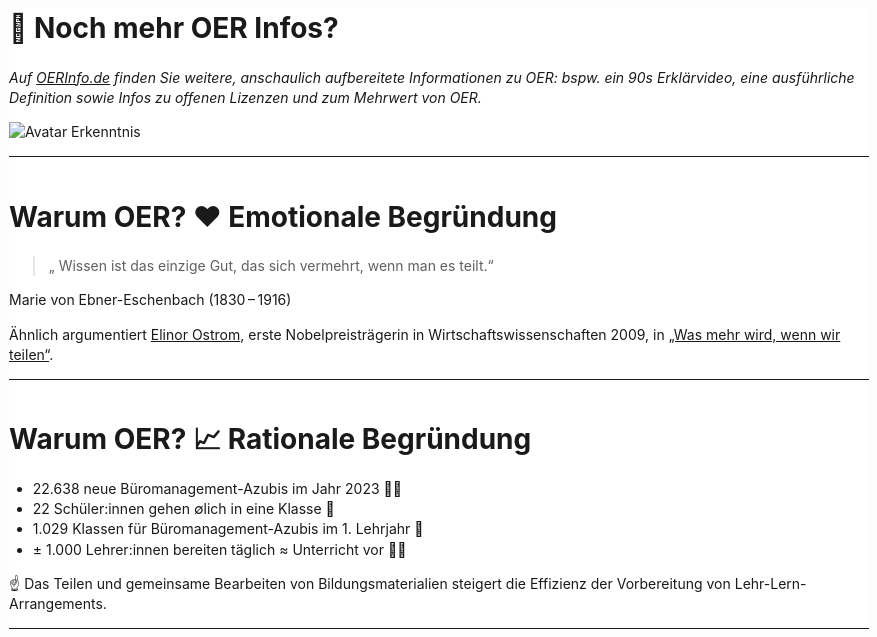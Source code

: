 # 🔎 Noch mehr OER Infos?

<div class="definition-container">
  <div class="definition-box">
    <p><em>Auf <a href="https://open-educational-resources.de/was-ist-oer-3-2/" target="_blank" rel="noopener">OERInfo.de</a> finden Sie weitere, anschaulich aufbereitete Informationen zu OER: bspw. ein 90s Erklärvideo, eine ausführliche Definition sowie Infos zu offenen Lizenzen und zum Mehrwert von OER.</em></p>
  </div>
  <div class="definition-avatar">
    <img src="/iWIP/bilder/avatare/avatar_erkenntnis_2.png" alt="Avatar Erkenntnis" />
  </div>
</div>

---

# Warum OER? ❤️ Emotionale Begründung

<div class="zitat-wrapper">
  <div class="zitat-container">
    <blockquote class="zitat-box">
       <span class="quote-char">„</span> Wissen ist das einzige Gut, das sich vermehrt, wenn man es teilt.<span class="quote-char">“</span>
    </blockquote>
    <p class="zitat-quelle">Marie von Ebner-Eschenbach (1830 – 1916)</p>
  </div>
</div>

<p class="fragment">Ähnlich argumentiert <a href="https://www.bpb.de/shop/zeitschriften/apuz/33204/elinor-ostrom-und-die-wiederentdeckung-der-allmende/" target="_blank" rel="noopener">Elinor Ostrom</a>, erste Nobelpreisträgerin in Wirtschaftswissenschaften 2009, in <a href="https://search.worldcat.org/de/title/897400533" target="_blank" rel="noopener">„Was mehr wird, wenn wir teilen“</a>.</p>

---

# Warum OER? 📈 Rationale Begründung

<ul>
  <li>22.638 neue Büromanagement-Azubis im Jahr 2023 👩‍💼</li>
  <li>22 Schüler:innen gehen ∅lich in eine Klasse 👥</li>
  <li>1.029 Klassen für Büromanagement-Azubis im 1. Lehrjahr 🏫</li>
  <li class="special-bullet">± 1.000 Lehrer:innen bereiten täglich ≈ Unterricht vor 👩‍🏫</li>
</ul>

<div class="hinweis-box fragment">
  ☝️ Das Teilen und gemeinsame Bearbeiten von Bildungsmaterialien steigert die Effizienz der Vorbereitung von Lehr-Lern-Arrangements.
</div>

---
